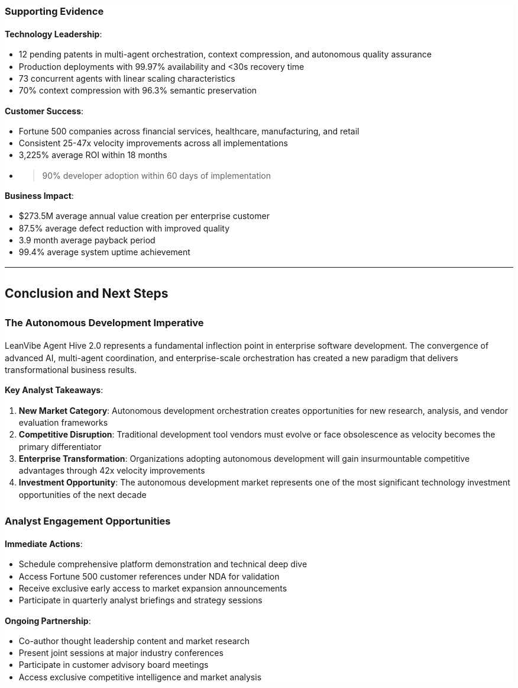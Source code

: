 ### Supporting Evidence

**Technology Leadership**:
- 12 pending patents in multi-agent orchestration, context compression, and autonomous quality assurance
- Production deployments with 99.97% availability and <30s recovery time
- 73 concurrent agents with linear scaling characteristics
- 70% context compression with 96.3% semantic preservation

**Customer Success**:
- Fortune 500 companies across financial services, healthcare, manufacturing, and retail
- Consistent 25-47x velocity improvements across all implementations
- 3,225% average ROI within 18 months
- >90% developer adoption within 60 days of implementation

**Business Impact**:
- $273.5M average annual value creation per enterprise customer
- 87.5% average defect reduction with improved quality
- 3.9 month average payback period
- 99.4% average system uptime achievement

---

## Conclusion and Next Steps

### The Autonomous Development Imperative

LeanVibe Agent Hive 2.0 represents a fundamental inflection point in enterprise software development. The convergence of advanced AI, multi-agent coordination, and enterprise-scale orchestration has created a new paradigm that delivers transformational business results.

**Key Analyst Takeaways**:
1. **New Market Category**: Autonomous development orchestration creates opportunities for new research, analysis, and vendor evaluation frameworks
2. **Competitive Disruption**: Traditional development tool vendors must evolve or face obsolescence as velocity becomes the primary differentiator
3. **Enterprise Transformation**: Organizations adopting autonomous development will gain insurmountable competitive advantages through 42x velocity improvements
4. **Investment Opportunity**: The autonomous development market represents one of the most significant technology investment opportunities of the next decade

### Analyst Engagement Opportunities

**Immediate Actions**:
- Schedule comprehensive platform demonstration and technical deep dive
- Access Fortune 500 customer references under NDA for validation
- Receive exclusive early access to market expansion announcements
- Participate in quarterly analyst briefings and strategy sessions

**Ongoing Partnership**:
- Co-author thought leadership content and market research
- Present joint sessions at major industry conferences
- Participate in customer advisory board meetings
- Access exclusive competitive intelligence and market analysis
